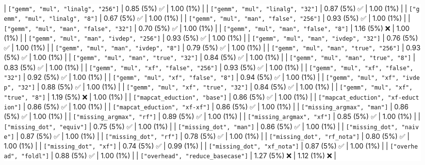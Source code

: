 | `["gemm", "mul", "linalg", "256"]`       | 0.85 (5%) :white_check_mark: |    1.00 (1%)  |
| `["gemm", "mul", "linalg", "32"]`        | 0.87 (5%) :white_check_mark: |    1.00 (1%)  |
| `["gemm", "mul", "linalg", "8"]`         | 0.67 (5%) :white_check_mark: |    1.00 (1%)  |
| `["gemm", "mul", "man", "false", "256"]` | 0.93 (5%) :white_check_mark: |    1.00 (1%)  |
| `["gemm", "mul", "man", "false", "32"]`  | 0.70 (5%) :white_check_mark: |    1.00 (1%)  |
| `["gemm", "mul", "man", "false", "8"]`   |                1.16 (5%) :x: |    1.00 (1%)  |
| `["gemm", "mul", "man", "ivdep", "256"]` | 0.93 (5%) :white_check_mark: |    1.00 (1%)  |
| `["gemm", "mul", "man", "ivdep", "32"]`  | 0.76 (5%) :white_check_mark: |    1.00 (1%)  |
| `["gemm", "mul", "man", "ivdep", "8"]`   | 0.79 (5%) :white_check_mark: |    1.00 (1%)  |
| `["gemm", "mul", "man", "true", "256"]`  | 0.93 (5%) :white_check_mark: |    1.00 (1%)  |
| `["gemm", "mul", "man", "true", "32"]`   | 0.84 (5%) :white_check_mark: |    1.00 (1%)  |
| `["gemm", "mul", "man", "true", "8"]`    | 0.83 (5%) :white_check_mark: |    1.00 (1%)  |
| `["gemm", "mul", "xf", "false", "256"]`  | 0.93 (5%) :white_check_mark: |    1.00 (1%)  |
| `["gemm", "mul", "xf", "false", "32"]`   | 0.92 (5%) :white_check_mark: |    1.00 (1%)  |
| `["gemm", "mul", "xf", "false", "8"]`    | 0.94 (5%) :white_check_mark: |    1.00 (1%)  |
| `["gemm", "mul", "xf", "ivdep", "32"]`   | 0.88 (5%) :white_check_mark: |    1.00 (1%)  |
| `["gemm", "mul", "xf", "true", "32"]`    | 0.84 (5%) :white_check_mark: |    1.00 (1%)  |
| `["gemm", "mul", "xf", "true", "8"]`     |                1.19 (5%) :x: |    1.00 (1%)  |
| `["mapcat_eduction", "base"]`            | 0.86 (5%) :white_check_mark: |    1.00 (1%)  |
| `["mapcat_eduction", "xf-eduction"]`     | 0.86 (5%) :white_check_mark: |    1.00 (1%)  |
| `["mapcat_eduction", "xf-xf"]`           | 0.86 (5%) :white_check_mark: |    1.00 (1%)  |
| `["missing_argmax", "man"]`              | 0.86 (5%) :white_check_mark: |    1.00 (1%)  |
| `["missing_argmax", "rf"]`               | 0.89 (5%) :white_check_mark: |    1.00 (1%)  |
| `["missing_argmax", "xf"]`               | 0.85 (5%) :white_check_mark: |    1.00 (1%)  |
| `["missing_dot", "equiv"]`               | 0.75 (5%) :white_check_mark: |    1.00 (1%)  |
| `["missing_dot", "man"]`                 | 0.86 (5%) :white_check_mark: |    1.00 (1%)  |
| `["missing_dot", "naive"]`               | 0.87 (5%) :white_check_mark: |    1.00 (1%)  |
| `["missing_dot", "rf"]`                  | 0.78 (5%) :white_check_mark: |    1.00 (1%)  |
| `["missing_dot", "rf_nota"]`             | 0.80 (5%) :white_check_mark: |    1.00 (1%)  |
| `["missing_dot", "xf"]`                  | 0.74 (5%) :white_check_mark: |    0.99 (1%)  |
| `["missing_dot", "xf_nota"]`             | 0.87 (5%) :white_check_mark: |    1.00 (1%)  |
| `["overhead", "foldl"]`                  | 0.88 (5%) :white_check_mark: |    1.00 (1%)  |
| `["overhead", "reduce_basecase"]`        |                1.27 (5%) :x: | 1.12 (1%) :x: |
